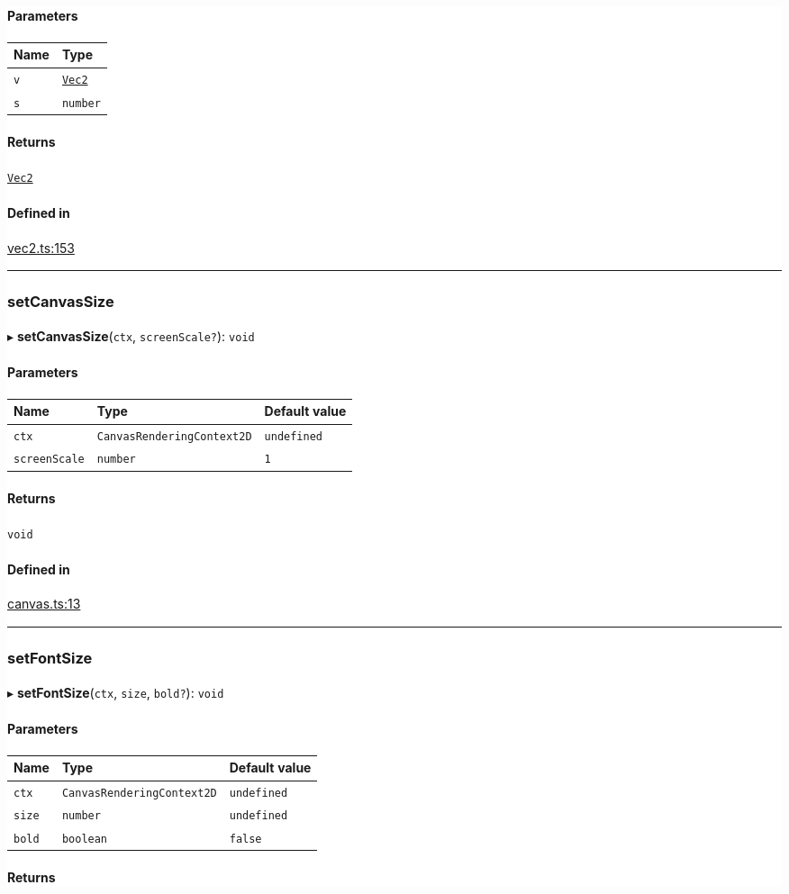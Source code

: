 #### Parameters

| Name | Type |
| :------ | :------ |
| `v` | [`Vec2`](interfaces/Vec2.md) |
| `s` | `number` |

#### Returns

[`Vec2`](interfaces/Vec2.md)

#### Defined in

[vec2.ts:153](https://github.com/eransed/mathil/blob/0629cd8/src/vec2.ts#L153)

___

### setCanvasSize

▸ **setCanvasSize**(`ctx`, `screenScale?`): `void`

#### Parameters

| Name | Type | Default value |
| :------ | :------ | :------ |
| `ctx` | `CanvasRenderingContext2D` | `undefined` |
| `screenScale` | `number` | `1` |

#### Returns

`void`

#### Defined in

[canvas.ts:13](https://github.com/eransed/mathil/blob/0629cd8/src/canvas.ts#L13)

___

### setFontSize

▸ **setFontSize**(`ctx`, `size`, `bold?`): `void`

#### Parameters

| Name | Type | Default value |
| :------ | :------ | :------ |
| `ctx` | `CanvasRenderingContext2D` | `undefined` |
| `size` | `number` | `undefined` |
| `bold` | `boolean` | `false` |

#### Returns
